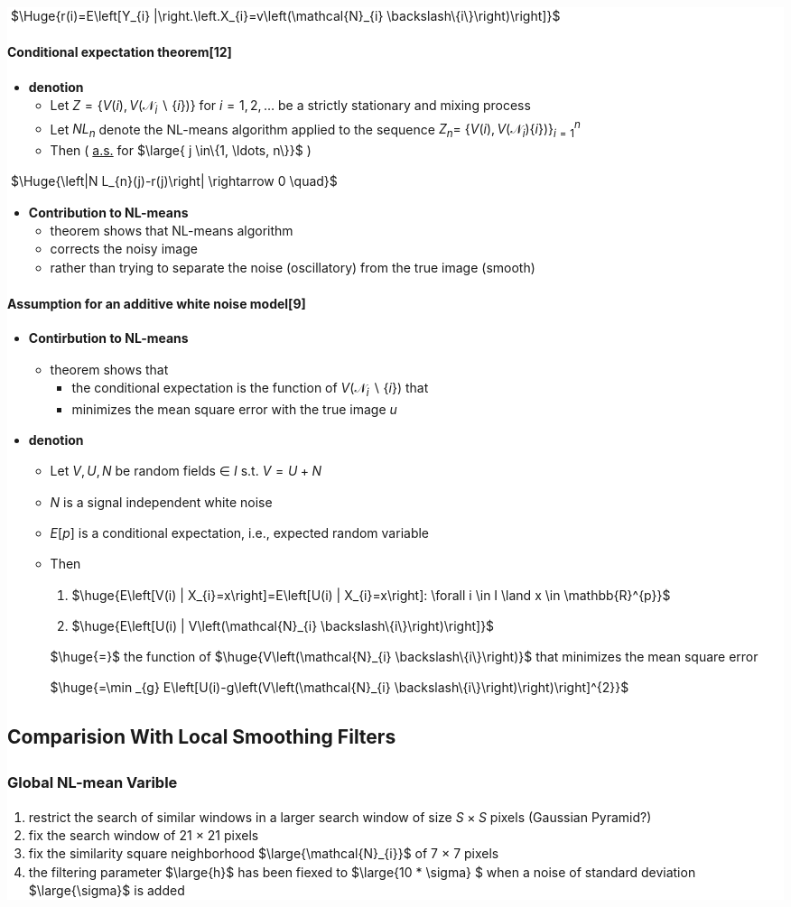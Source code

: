   ​                                       $\Huge{r(i)=E\left[Y_{i} |\right.\left.X_{i}=v\left(\mathcal{N}_{i} \backslash\{i\}\right)\right]}$

#### Conditional expectation theorem[12]

* **denotion**
  * Let $Z = \left\{V(i), V\left(\mathcal{N}_{i} \backslash\{i\}\right)\right\}$ for $i=1,2, \ldots$ be a strictly stationary and mixing process
  *  Let $N L_{n}$ denote the NL-means algorithm applied to the sequence $Z_{n}=$ $\left.\left\{V(i), V\left(\mathcal{N}_{i}\right)\{i\}\right)\right\}_{i=1}^{n}$
  * Then  (  [a.s.](https://math.stackexchange.com/questions/241337/what-is-the-meaning-of-a-s)  for $\large{ j \in\{1, \ldots, n\}}$ )

​                                                      $\Huge{\left|N L_{n}(j)-r(j)\right| \rightarrow 0 \quad}$

* **Contribution to NL-means**
  *  theorem shows that NL-means algorithm
    * corrects the noisy image 
    * rather than trying to separate the noise (oscillatory) from the true image (smooth)

#### Assumption for an additive white noise model[9]

* **Contirbution to NL-means**

  * theorem shows that
    *   the conditional expectation is the function of $V\left(\mathcal{N}_{i} \backslash\{i\}\right)$ that 
      * minimizes the mean square error with the true image $u$

* **denotion**

  * Let $V, U, N$ be random fields $\in$ $I$ s.t. $V = U + N$

  * $N$ is a signal independent white noise

  * $E[p]$ is a conditional expectation, i.e., expected random variable

  * Then

    1. $\huge{E\left[V(i) | X_{i}=x\right]=E\left[U(i) | X_{i}=x\right]: \forall i \in I
       \land x \in \mathbb{R}^{p}}$

    2.  $\huge{E\left[U(i) | V\left(\mathcal{N}_{i} \backslash\{i\}\right)\right]}$ 

       $\huge{=}$ the function of $\huge{V\left(\mathcal{N}_{i} \backslash\{i\}\right)}$ that minimizes the mean square error

       $\huge{=\min _{g} E\left[U(i)-g\left(V\left(\mathcal{N}_{i} \backslash\{i\}\right)\right)\right]^{2}}$

## Comparision With Local Smoothing Filters

### Global NL-mean Varible

1. restrict the search of similar windows in a larger search window of size $S \times S$ pixels (Gaussian Pyramid?)
2. fix the search window of 21 $\times$ 21 pixels
3. fix the similarity square neighborhood $\large{\mathcal{N}_{i}}$ of 7 $\times$ 7 pixels
4. the filtering parameter $\large{h}$ has been fiexed to $\large{10 * \sigma} $ when a noise of standard deviation $\large{\sigma}$ is added
